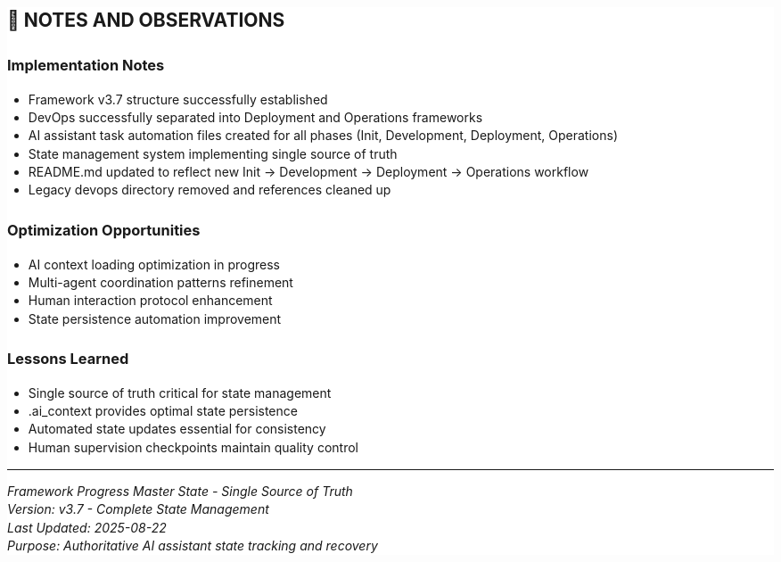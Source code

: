 
## 📝 **NOTES AND OBSERVATIONS**

### **Implementation Notes**
- Framework v3.7 structure successfully established
- DevOps successfully separated into Deployment and Operations frameworks
- AI assistant task automation files created for all phases (Init, Development, Deployment, Operations)
- State management system implementing single source of truth
- README.md updated to reflect new Init → Development → Deployment → Operations workflow
- Legacy devops directory removed and references cleaned up

### **Optimization Opportunities**
- AI context loading optimization in progress
- Multi-agent coordination patterns refinement
- Human interaction protocol enhancement
- State persistence automation improvement

### **Lessons Learned**
- Single source of truth critical for state management
- .ai_context provides optimal state persistence
- Automated state updates essential for consistency
- Human supervision checkpoints maintain quality control

---

*Framework Progress Master State - Single Source of Truth*  
*Version: v3.7 - Complete State Management*  
*Last Updated: 2025-08-22*  
*Purpose: Authoritative AI assistant state tracking and recovery*